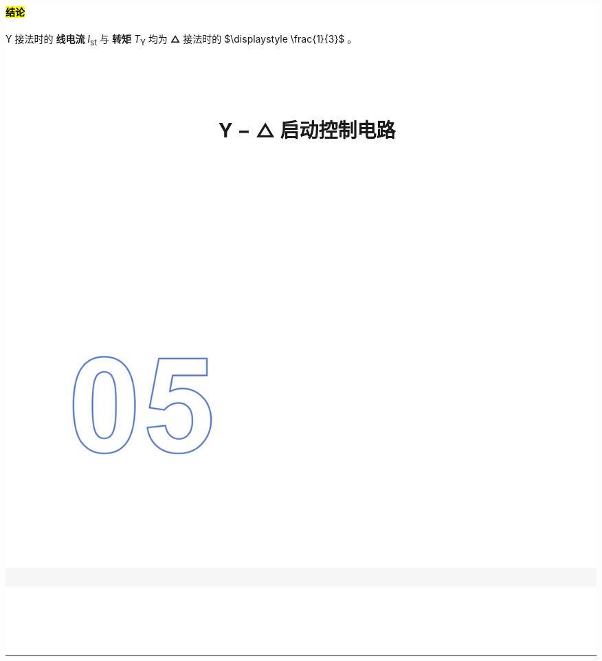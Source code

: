 #### <mark>结论</mark>

$\mathrm{Y}$ 接法时的 **线电流** $I_{\mathrm{st}}$ 与 **转矩** $T_{\mathrm{Y}}$ 均为 $\pmb{\triangle}$ 接法时的 $\displaystyle \frac{1}{3}$ 。

# $\mathrm{Y}-\pmb{\triangle}$ 启动控制电路

<style scoped>
  h1 {
    margin-left: 250px;
    padding: 60px;
  }
</style>

![bg](../public_assets/05.webp)

---

<style scoped> section {text-align: center} </style>
